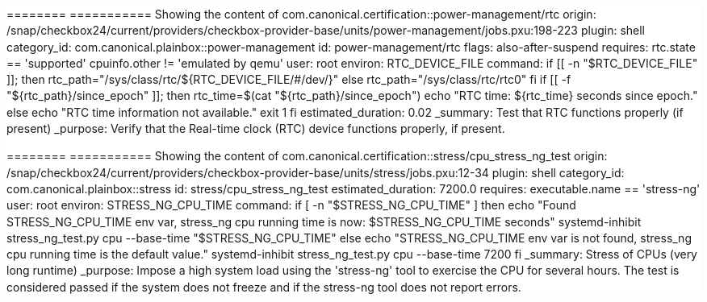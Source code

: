 ========
=========== Showing the content of com.canonical.certification::power-management/rtc
origin: /snap/checkbox24/current/providers/checkbox-provider-base/units/power-management/jobs.pxu:198-223
plugin: shell
category_id: com.canonical.plainbox::power-management
id: power-management/rtc
flags: also-after-suspend
requires:
  rtc.state == 'supported'
  cpuinfo.other != 'emulated by qemu'
user: root
environ: RTC_DEVICE_FILE
command:
  if [[ -n "$RTC_DEVICE_FILE" ]]; then
    rtc_path="/sys/class/rtc/${RTC_DEVICE_FILE/#\/dev\/}"
  else
    rtc_path="/sys/class/rtc/rtc0"
  fi
  if [[ -f "${rtc_path}/since_epoch" ]]; then
    rtc_time=$(cat "${rtc_path}/since_epoch")
    echo "RTC time: ${rtc_time} seconds since epoch."
  else
    echo "RTC time information not available."
    exit 1
  fi
estimated_duration: 0.02
_summary: Test that RTC functions properly (if present)
_purpose:
 Verify that the Real-time clock (RTC) device functions properly, if present.

========
=========== Showing the content of com.canonical.certification::stress/cpu_stress_ng_test
origin: /snap/checkbox24/current/providers/checkbox-provider-base/units/stress/jobs.pxu:12-34
plugin: shell
category_id: com.canonical.plainbox::stress
id: stress/cpu_stress_ng_test
estimated_duration: 7200.0
requires:
 executable.name == 'stress-ng'
user: root
environ: STRESS_NG_CPU_TIME
command:
  if [ -n "$STRESS_NG_CPU_TIME" ]
  then
    echo "Found STRESS_NG_CPU_TIME env var, stress_ng cpu running time is now: $STRESS_NG_CPU_TIME seconds"
    systemd-inhibit stress_ng_test.py cpu --base-time "$STRESS_NG_CPU_TIME"
  else
    echo "STRESS_NG_CPU_TIME env var is not found, stress_ng cpu running time is the default value."
    systemd-inhibit stress_ng_test.py cpu --base-time 7200
  fi
_summary:
 Stress of CPUs (very long runtime)
_purpose:
 Impose a high system load using the 'stress-ng' tool to exercise the CPU for
 several hours. The test is considered passed if the system does not freeze and
 if the stress-ng tool does not report errors.
